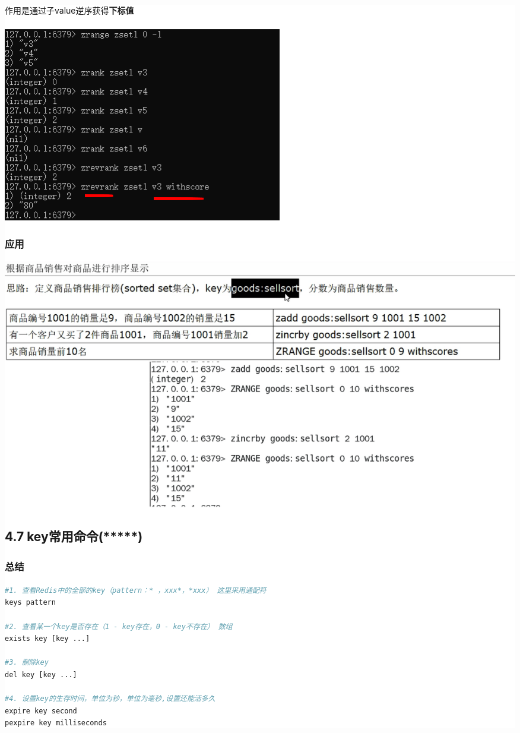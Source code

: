 作用是通过子value逆序获得**下标值**

![image-20231007230254082](03-Redis.assets/image-20231007230254082.png)

### 应用

![image-20231007230318439](03-Redis.assets/image-20231007230318439.png)

## 4.7 key常用命令(*****)

### 总结

```bash
#1. 查看Redis中的全部的key（pattern：* ，xxx*，*xxx） 这里采用通配符
keys pattern

#2. 查看某一个key是否存在（1 - key存在，0 - key不存在） 数组
exists key [key ...]  

#3. 删除key
del key [key ...]

#4. 设置key的生存时间，单位为秒，单位为毫秒,设置还能活多久
expire key second
pexpire key milliseconds

```